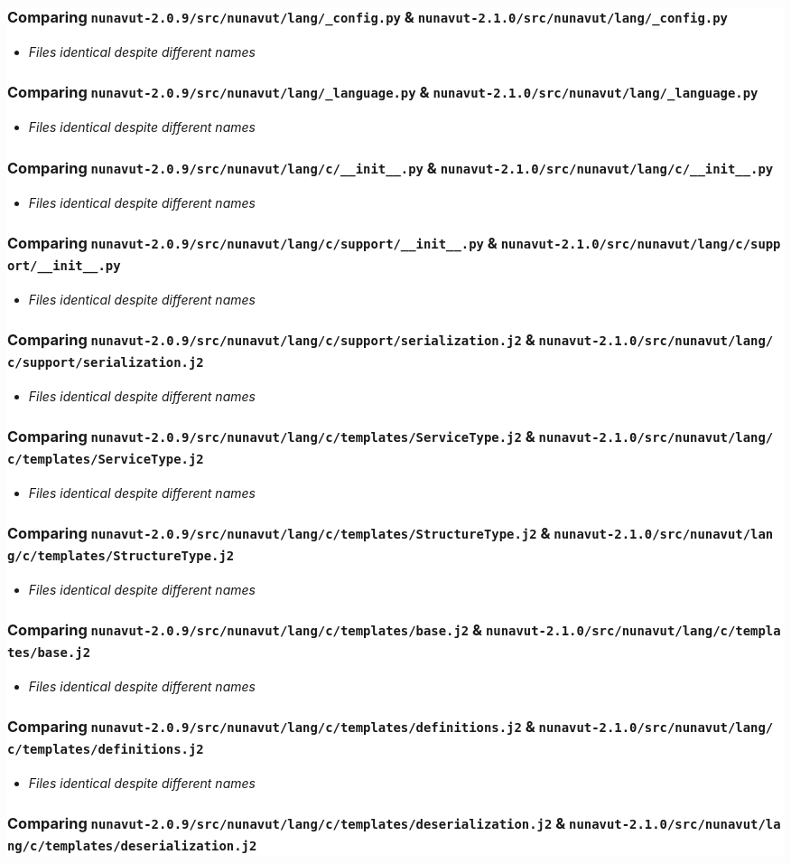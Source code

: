 ### Comparing `nunavut-2.0.9/src/nunavut/lang/_config.py` & `nunavut-2.1.0/src/nunavut/lang/_config.py`

 * *Files identical despite different names*

### Comparing `nunavut-2.0.9/src/nunavut/lang/_language.py` & `nunavut-2.1.0/src/nunavut/lang/_language.py`

 * *Files identical despite different names*

### Comparing `nunavut-2.0.9/src/nunavut/lang/c/__init__.py` & `nunavut-2.1.0/src/nunavut/lang/c/__init__.py`

 * *Files identical despite different names*

### Comparing `nunavut-2.0.9/src/nunavut/lang/c/support/__init__.py` & `nunavut-2.1.0/src/nunavut/lang/c/support/__init__.py`

 * *Files identical despite different names*

### Comparing `nunavut-2.0.9/src/nunavut/lang/c/support/serialization.j2` & `nunavut-2.1.0/src/nunavut/lang/c/support/serialization.j2`

 * *Files identical despite different names*

### Comparing `nunavut-2.0.9/src/nunavut/lang/c/templates/ServiceType.j2` & `nunavut-2.1.0/src/nunavut/lang/c/templates/ServiceType.j2`

 * *Files identical despite different names*

### Comparing `nunavut-2.0.9/src/nunavut/lang/c/templates/StructureType.j2` & `nunavut-2.1.0/src/nunavut/lang/c/templates/StructureType.j2`

 * *Files identical despite different names*

### Comparing `nunavut-2.0.9/src/nunavut/lang/c/templates/base.j2` & `nunavut-2.1.0/src/nunavut/lang/c/templates/base.j2`

 * *Files identical despite different names*

### Comparing `nunavut-2.0.9/src/nunavut/lang/c/templates/definitions.j2` & `nunavut-2.1.0/src/nunavut/lang/c/templates/definitions.j2`

 * *Files identical despite different names*

### Comparing `nunavut-2.0.9/src/nunavut/lang/c/templates/deserialization.j2` & `nunavut-2.1.0/src/nunavut/lang/c/templates/deserialization.j2`
